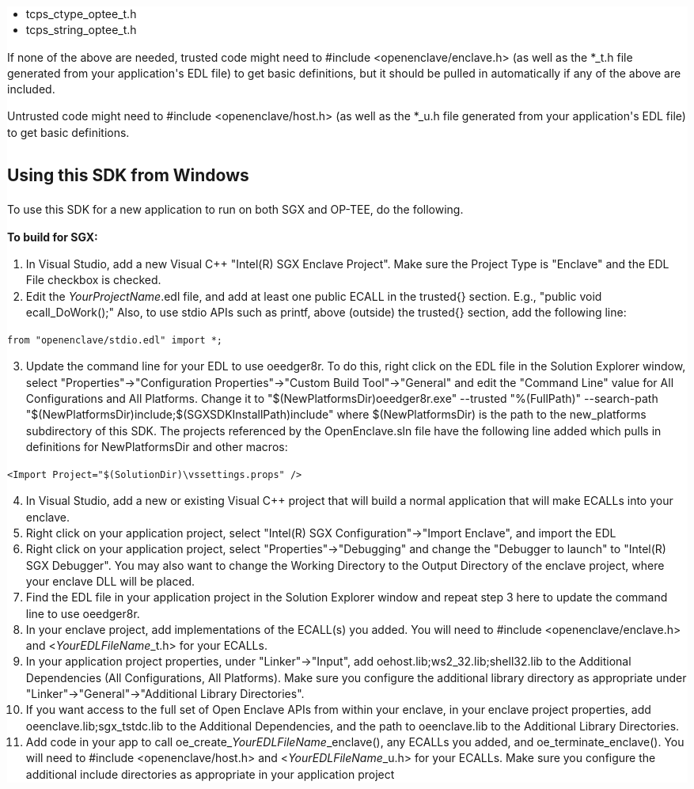 * tcps\_ctype\_optee\_t.h
* tcps\_string\_optee\_t.h

If none of the above are needed, trusted code might need to #include
<openenclave/enclave.h> (as well as the \*\_t.h file generated from your application's
EDL file) to get basic definitions, but it should be pulled in automatically
if any of the above are included.

Untrusted code might need to #include <openenclave/host.h>  (as well as the \*\_u.h
file generated from your application's EDL file) to get basic definitions.

## Using this SDK from Windows

To use this SDK for a new application to run on both SGX and OP-TEE,
do the following.

**To build for SGX:**

1. In Visual Studio, add a new Visual C++ "Intel(R) SGX Enclave Project".
Make sure the Project Type is "Enclave" and the EDL File checkbox is checked.
2. Edit the _YourProjectName_.edl file, and add at least one public ECALL
in the trusted{} section.  E.g., "public void ecall\_DoWork();"
Also, to use stdio APIs such as printf, above (outside) the trusted{} section, add the following line:

```
from "openenclave/stdio.edl" import *;
```
3. Update the command line for your EDL to use oeedger8r.
To do this, right click on the EDL file in the Solution Explorer window,
select "Properties"->"Configuration Properties"->"Custom Build Tool"->"General"
and edit the "Command Line" value for All Configurations and All Platforms.
Change it to "$(NewPlatformsDir)oeedger8r.exe" --trusted "%(FullPath)" --search-path "$(NewPlatformsDir)include;$(SGXSDKInstallPath)include" 
where $(NewPlatformsDir) is the path to the new\_platforms subdirectory of this SDK.
The projects referenced by the OpenEnclave.sln file have the following line added
which pulls in definitions for NewPlatformsDir and other macros:
```
<Import Project="$(SolutionDir)\vssettings.props" />
```
4. In Visual Studio, add a new or existing Visual C++ project that will
build a normal application that will make ECALLs into your enclave.
5. Right click on your application project, select
"Intel(R) SGX Configuration"->"Import Enclave", and import the EDL
6. Right click on your application project, select "Properties"->"Debugging"
and change the "Debugger to launch" to "Intel(R) SGX Debugger".  You may
also want to change the Working Directory to the Output Directory of the
enclave project, where your enclave DLL will be placed.
7. Find the EDL file in your application project in the Solution Explorer window
and repeat step 3 here to update the command line to use oeedger8r.
8. In your enclave project, add implementations of the ECALL(s) you added.
You will need to #include <openenclave/enclave.h> and <_YourEDLFileName_\_t.h> for your ECALLs.
9. In your application project properties, under "Linker"->"Input", add
oehost.lib;ws2\_32.lib;shell32.lib to the Additional Dependencies
(All Configurations, All Platforms).  Make sure you configure the
additional library directory as appropriate under
"Linker"->"General"->"Additional Library Directories".
10. If you want access to the full set of Open Enclave APIs from within your enclave,
in your enclave project properties, add oeenclave.lib;sgx\_tstdc.lib to the
Additional Dependencies, and the path to oeenclave.lib to the Additional
Library Directories.
11. Add code in your app to call oe\_create\__YourEDLFileName_\_enclave(),
any ECALLs you added, and
oe\_terminate\_enclave().  You will need to #include <openenclave/host.h> 
and <_YourEDLFileName_\_u.h> for your ECALLs.  Make sure you configure the
additional include directories as appropriate in your application project